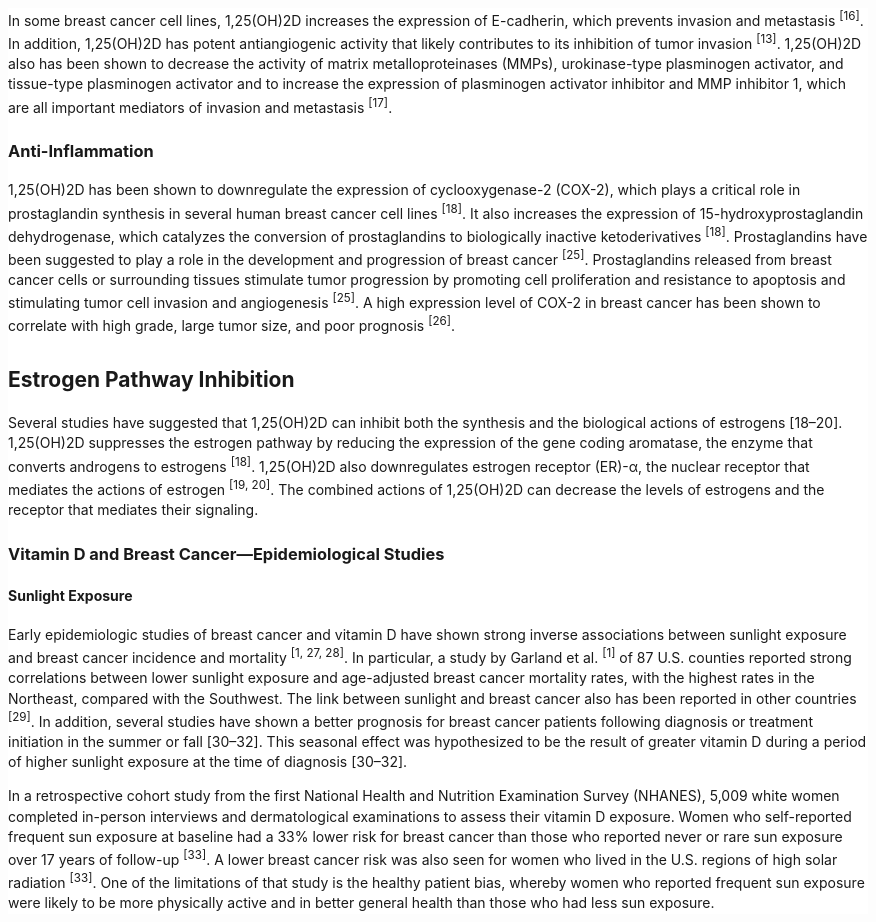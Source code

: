 In some breast cancer cell lines, 1,25(OH)2D increases the expression of E-cadherin, which prevents invasion and metastasis <sup>[16]</sup>. In addition, 1,25(OH)2D has potent antiangiogenic activity that likely contributes to its inhibition of tumor invasion <sup>[13]</sup>. 1,25(OH)2D also has been shown to decrease the activity of matrix metalloproteinases (MMPs), urokinase-type plasminogen activator, and tissue-type plasminogen activator and to increase the expression of plasminogen activator inhibitor and MMP inhibitor 1, which are all important mediators of invasion and metastasis <sup>[17]</sup>.

### Anti-Inflammation

1,25(OH)2D has been shown to downregulate the expression of cyclooxygenase-2 (COX-2), which plays a critical role in prostaglandin synthesis in several human breast cancer cell lines <sup>[18]</sup>. It also increases the expression of 15-hydroxyprostaglandin dehydrogenase, which catalyzes the conversion of prostaglandins to biologically inactive ketoderivatives <sup>[18]</sup>. Prostaglandins have been suggested to play a role in the development and progression of breast cancer <sup>[25]</sup>. Prostaglandins released from breast cancer cells or surrounding tissues stimulate tumor progression by promoting cell proliferation and resistance to apoptosis and stimulating tumor cell invasion and angiogenesis <sup>[25]</sup>. A high expression level of COX-2 in breast cancer has been shown to correlate with high grade, large tumor size, and poor prognosis <sup>[26]</sup>.

## Estrogen Pathway Inhibition

Several studies have suggested that 1,25(OH)2D can inhibit both the synthesis and the biological actions of estrogens <span>[18–20]</span>. 1,25(OH)2D suppresses the estrogen pathway by reducing the expression of the gene coding aromatase, the enzyme that converts androgens to estrogens <sup>[18]</sup>. 1,25(OH)2D also downregulates estrogen receptor (ER)-α, the nuclear receptor that mediates the actions of estrogen <sup>[19, 20]</sup>. The combined actions of 1,25(OH)2D can decrease the levels of estrogens and the receptor that mediates their signaling.

### Vitamin D and Breast Cancer—Epidemiological Studies

#### Sunlight Exposure

Early epidemiologic studies of breast cancer and vitamin D have shown strong inverse associations between sunlight exposure and breast cancer incidence and mortality <sup>[1, 27, 28]</sup>. In particular, a study by Garland et al. <sup>[1]</sup> of 87 U.S. counties reported strong correlations between lower sunlight exposure and age-adjusted breast cancer mortality rates, with the highest rates in the Northeast, compared with the Southwest. The link between sunlight and breast cancer also has been reported in other countries <sup>[29]</sup>. In addition, several studies have shown a better prognosis for breast cancer patients following diagnosis or treatment initiation in the summer or fall <span>[30–32]</span>. This seasonal effect was hypothesized to be the result of greater vitamin D during a period of higher sunlight exposure at the time of diagnosis <span>[30–32]</span>.

In a retrospective cohort study from the first National Health and Nutrition Examination Survey (NHANES), 5,009 white women completed in-person interviews and dermatological examinations to assess their vitamin D exposure. Women who self-reported frequent sun exposure at baseline had a 33% lower risk for breast cancer than those who reported never or rare sun exposure over 17 years of follow-up <sup>[33]</sup>. A lower breast cancer risk was also seen for women who lived in the U.S. regions of high solar radiation <sup>[33]</sup>. One of the limitations of that study is the healthy patient bias, whereby women who reported frequent sun exposure were likely to be more physically active and in better general health than those who had less sun exposure.
